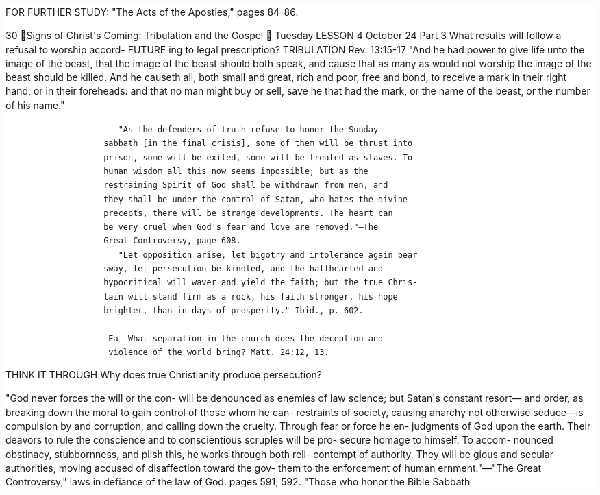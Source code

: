FOR FURTHER STUDY: "The Acts of the Apostles," pages 84-86.

30
Signs of Christ's Coming: Tribulation and the Gospel                     ❑ Tuesday
       LESSON 4                                                          October 24
              Part 3        What results will follow a refusal to worship accord-
             FUTURE     ing to legal prescription?
       TRIBULATION
       Rev. 13:15-17
                           "And he had power to give life unto the image of the
                        beast, that the image of the beast should both speak,
                        and cause that as many as would not worship the image
                        of the beast should be killed. And he causeth all, both
                        small and great, rich and poor, free and bond, to receive
                        a mark in their right hand, or in their foreheads: and
                        that no man might buy or sell, save he that had the
                        mark, or the name of the beast, or the number of his
                        name."

                           "As the defenders of truth refuse to honor the Sunday-
                        sabbath [in the final crisis], some of them will be thrust into
                        prison, some will be exiled, some will be treated as slaves. To
                        human wisdom all this now seems impossible; but as the
                        restraining Spirit of God shall be withdrawn from men, and
                        they shall be under the control of Satan, who hates the divine
                        precepts, there will be strange developments. The heart can
                        be very cruel when God's fear and love are removed."—The
                        Great Controversy, page 608.
                           "Let opposition arise, let bigotry and intolerance again bear
                        sway, let persecution be kindled, and the halfhearted and
                        hypocritical will waver and yield the faith; but the true Chris-
                        tain will stand firm as a rock, his faith stronger, his hope
                        brighter, than in days of prosperity."—Ibid., p. 602.

                         Ea- What separation in the church does the deception and
                         violence of the world bring? Matt. 24:12, 13.



 THINK IT THROUGH           Why does true Christianity produce persecution?




   "God never forces the will or the con-   will be denounced as enemies of law
science; but Satan's constant resort—       and order, as breaking down the moral
to gain control of those whom he can-       restraints of society, causing anarchy
not otherwise seduce—is compulsion by       and corruption, and calling down the
cruelty. Through fear or force he en-       judgments of God upon the earth. Their
deavors to rule the conscience and to       conscientious scruples will be pro-
secure homage to himself. To accom-         nounced obstinacy, stubbornness, and
plish this, he works through both reli-     contempt of authority. They will be
gious and secular authorities, moving       accused of disaffection toward the gov-
them to the enforcement of human            ernment."—"The Great Controversy,"
laws in defiance of the law of God.         pages 591, 592.
   "Those who honor the Bible Sabbath
